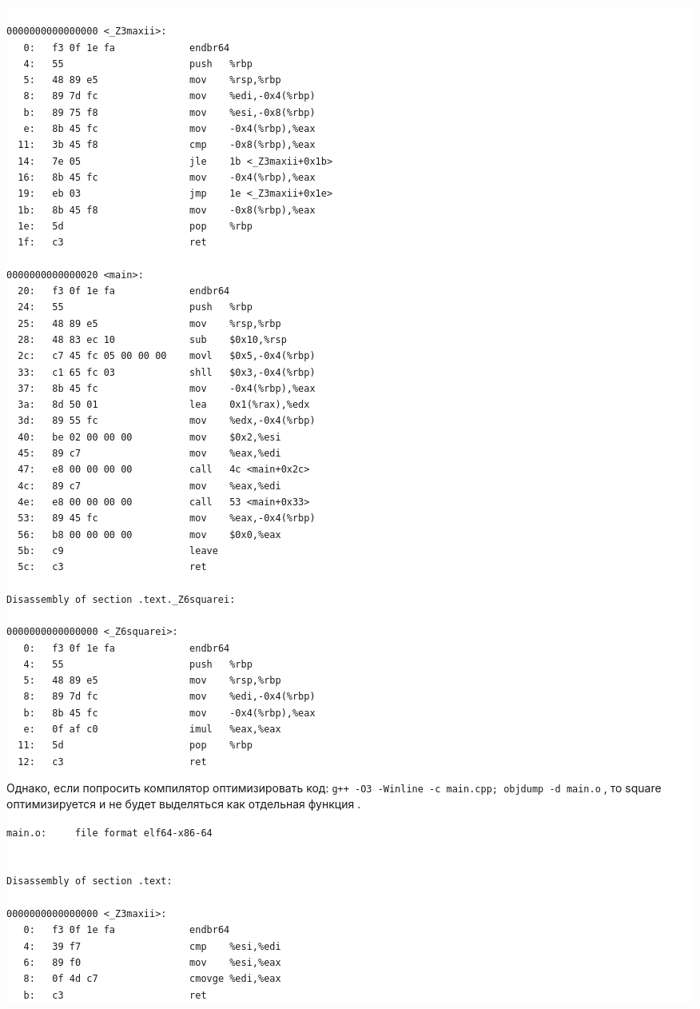 ```hl:6,26,27,49

0000000000000000 <_Z3maxii>:
   0:   f3 0f 1e fa             endbr64 
   4:   55                      push   %rbp
   5:   48 89 e5                mov    %rsp,%rbp
   8:   89 7d fc                mov    %edi,-0x4(%rbp)
   b:   89 75 f8                mov    %esi,-0x8(%rbp)
   e:   8b 45 fc                mov    -0x4(%rbp),%eax
  11:   3b 45 f8                cmp    -0x8(%rbp),%eax
  14:   7e 05                   jle    1b <_Z3maxii+0x1b>
  16:   8b 45 fc                mov    -0x4(%rbp),%eax
  19:   eb 03                   jmp    1e <_Z3maxii+0x1e>
  1b:   8b 45 f8                mov    -0x8(%rbp),%eax
  1e:   5d                      pop    %rbp
  1f:   c3                      ret    

0000000000000020 <main>:
  20:   f3 0f 1e fa             endbr64 
  24:   55                      push   %rbp
  25:   48 89 e5                mov    %rsp,%rbp
  28:   48 83 ec 10             sub    $0x10,%rsp
  2c:   c7 45 fc 05 00 00 00    movl   $0x5,-0x4(%rbp)
  33:   c1 65 fc 03             shll   $0x3,-0x4(%rbp)
  37:   8b 45 fc                mov    -0x4(%rbp),%eax
  3a:   8d 50 01                lea    0x1(%rax),%edx
  3d:   89 55 fc                mov    %edx,-0x4(%rbp)
  40:   be 02 00 00 00          mov    $0x2,%esi
  45:   89 c7                   mov    %eax,%edi
  47:   e8 00 00 00 00          call   4c <main+0x2c>
  4c:   89 c7                   mov    %eax,%edi
  4e:   e8 00 00 00 00          call   53 <main+0x33>
  53:   89 45 fc                mov    %eax,-0x4(%rbp)
  56:   b8 00 00 00 00          mov    $0x0,%eax
  5b:   c9                      leave  
  5c:   c3                      ret    

Disassembly of section .text._Z6squarei:

0000000000000000 <_Z6squarei>:
   0:   f3 0f 1e fa             endbr64 
   4:   55                      push   %rbp
   5:   48 89 e5                mov    %rsp,%rbp
   8:   89 7d fc                mov    %edi,-0x4(%rbp)
   b:   8b 45 fc                mov    -0x4(%rbp),%eax
   e:   0f af c0                imul   %eax,%eax
  11:   5d                      pop    %rbp
  12:   c3                      ret    
```
Однако, если попросить компилятор оптимизировать код: 
`g++ -O3 -Winline -c main.cpp; objdump -d main.o`     ,
 то square оптимизируется и не будет выделяться как отдельная функция . 
```
main.o:     file format elf64-x86-64


Disassembly of section .text:

0000000000000000 <_Z3maxii>:
   0:   f3 0f 1e fa             endbr64 
   4:   39 f7                   cmp    %esi,%edi
   6:   89 f0                   mov    %esi,%eax
   8:   0f 4d c7                cmovge %edi,%eax
   b:   c3                      ret    
```